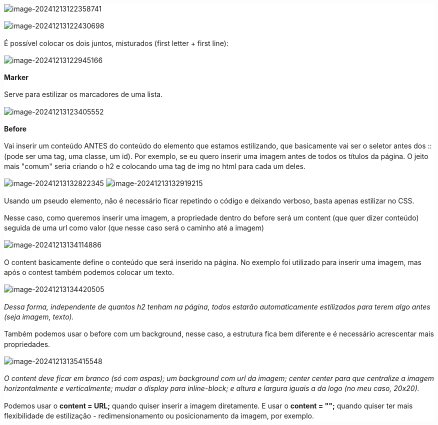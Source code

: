 ![image-20241213122358741](C:\Users\letic\AppData\Roaming\Typora\typora-user-images\image-20241213122358741.png)

![image-20241213122430698](C:\Users\letic\AppData\Roaming\Typora\typora-user-images\image-20241213122430698.png)

É possível colocar os dois juntos, misturados (first letter + first line):

![image-20241213122945166](C:\Users\letic\AppData\Roaming\Typora\typora-user-images\image-20241213122945166.png)



**Marker**

Serve para estilizar os marcadores de uma lista.

![image-20241213123405552](C:\Users\letic\AppData\Roaming\Typora\typora-user-images\image-20241213123405552.png)



**Before**

Vai inserir um conteúdo ANTES do conteúdo do elemento que estamos estilizando, que basicamente vai ser o seletor antes dos :: (pode ser uma tag, uma classe, um id). Por exemplo, se eu quero inserir uma imagem antes de todos os títulos da página. O jeito mais "comum" seria criando o h2 e colocando uma tag de img no html para cada um deles.

![image-20241213132822345](C:\Users\letic\AppData\Roaming\Typora\typora-user-images\image-20241213132822345.png)	![image-20241213132919215](C:\Users\letic\AppData\Roaming\Typora\typora-user-images\image-20241213132919215.png)



Usando um pseudo elemento, não é necessário ficar repetindo o código e deixando verboso, basta apenas estilizar no CSS. 

Nesse caso, como queremos inserir uma imagem, a propriedade dentro do before será um content (que quer dizer conteúdo) seguida de uma url como valor (que nesse caso será o caminho até a imagem)

![image-20241213134114886](C:\Users\letic\AppData\Roaming\Typora\typora-user-images\image-20241213134114886.png)

O content basicamente define o conteúdo que será inserido na página. No exemplo foi utilizado para inserir uma imagem, mas após o contest também podemos colocar um texto.

![image-20241213134420505](C:\Users\letic\AppData\Roaming\Typora\typora-user-images\image-20241213134420505.png)

*Dessa forma, independente de quantos h2 tenham na página, todos estarão automaticamente estilizados para terem algo antes (seja imagem, texto).*



Também podemos usar o before com um background, nesse caso, a estrutura fica bem diferente e é necessário acrescentar mais propriedades.

![image-20241213135415548](C:\Users\letic\AppData\Roaming\Typora\typora-user-images\image-20241213135415548.png)

*O content deve ficar em branco (só com aspas); um background com url da imagem; center center para que centralize a imagem horizontalmente e verticalmente; mudar o display para inline-block; e altura e largura iguais a da logo (no meu caso, 20x20).*



Podemos usar o **content = URL;** quando quiser inserir a imagem diretamente. E usar o **content = "";** quando quiser ter mais flexibilidade de estilização - redimensionamento ou posicionamento da imagem, por exemplo.
